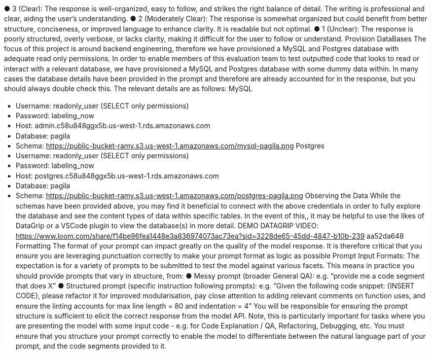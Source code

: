 ● 3 (Clear): The response is well-organized, easy to follow, and strikes the right balance of detail. The
writing is professional and clear, aiding the user’s understanding.
● 2 (Moderately Clear): The response is somewhat organized but could benefit from better structure,
conciseness, or improved language to enhance clarity. It is readable but not optimal.
● 1 (Unclear): The response is poorly structured, overly verbose, or lacks clarity, making it difficult for the
user to follow or understand.
Provision DataBases
The focus of this project is around backend engineering, therefore we have provisioned a MySQL and
Postgres database with adequate read only permissions.
In order to enable members of this evaluation team to test outputted code that looks to read or interact with a
relevant database, we have provisioned a MySQL and Postgres database with some dummy data within.
In many cases the database details have been provided in the prompt and therefore are already accounted for
in the response, but you should always double check this. The relevant details are as follows:
MySQL
- Username: readonly_user (SELECT only permissions)
- Password: labeling_now
- Host: admin.c58u848ggx5b.us-west-1.rds.amazonaws.com
- Database: pagila
- Schema: https://public-bucket-ramy.s3.us-west-1.amazonaws.com/mysql-pagila.png
Postgres
- Username: readonly_user (SELECT only permissions)
- Password: labeling_now
- Host: postgres.c58u848ggx5b.us-west-1.rds.amazonaws.com
- Database: pagila
- Schema: https://public-bucket-ramy.s3.us-west-1.amazonaws.com/postgres-pagila.png
Observing the Data
While the schemas have been provided above, you may find it beneficial to connect with the above credentials
in order to fully explore the database and see the content types of data within specific tables.
In the event of this,, it may be helpful to use the likes of DataGrip or a VSCode plugin to view the database(s)
in more detail.
DEMO DATAGRIP VIDEO:
https://www.loom.com/share/f14be96fea1448e3a836974073ac73ea?sid=3228de65-45dd-4847-b10b-239
aa52da648
Formatting
The format of your prompt can impact greatly on the quality of the model response. It is therefore critical that
you ensure you are leveraging punctuation correctly to make your prompt format as logic as possible
Prompt Input Formats:
The expectation is for a variety of prompts to be submitted to test the model against various facets. This
means in practice you should provide prompts that vary in structure, from:
● Messy prompt (broader General QA): e.g. “provide me a code segment that does X”
● Structured prompt (specific instruction following prompts): e.g. “Given the following code snippet:
{INSERT CODE}, please refactor it for improved modularisation, pay close attention to adding relevant
comments on function uses, and ensure the linting accounts for max line length = 80 and indentation =
4”
You will be responsible for ensuring the prompt structure is sufficient to elicit the correct response from the
model API. Note, this is particularly important for tasks where you are presenting the model with some
input code - e.g. for Code Explanation / QA, Refactoring, Debugging, etc. You must ensure that you structure
your prompt correctly to enable the model to differentiate between the natural language part of your prompt,
and the code segments provided to it.